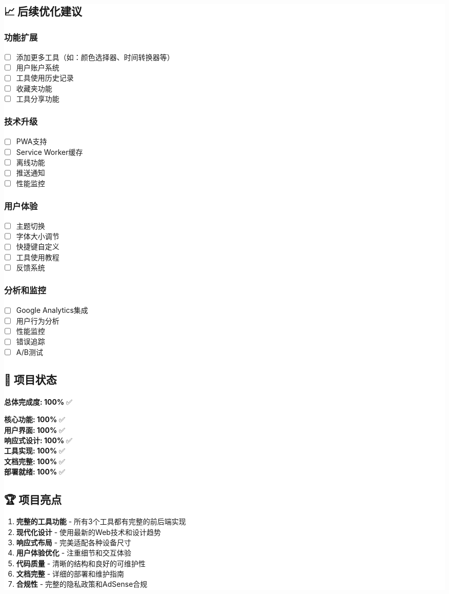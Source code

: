 ## 📈 后续优化建议

### 功能扩展
- [ ] 添加更多工具（如：颜色选择器、时间转换器等）
- [ ] 用户账户系统
- [ ] 工具使用历史记录
- [ ] 收藏夹功能
- [ ] 工具分享功能

### 技术升级
- [ ] PWA支持
- [ ] Service Worker缓存
- [ ] 离线功能
- [ ] 推送通知
- [ ] 性能监控

### 用户体验
- [ ] 主题切换
- [ ] 字体大小调节
- [ ] 快捷键自定义
- [ ] 工具使用教程
- [ ] 反馈系统

### 分析和监控
- [ ] Google Analytics集成
- [ ] 用户行为分析
- [ ] 性能监控
- [ ] 错误追踪
- [ ] A/B测试

## 🎯 项目状态

**总体完成度: 100%** ✅

**核心功能: 100%** ✅  
**用户界面: 100%** ✅  
**响应式设计: 100%** ✅  
**工具实现: 100%** ✅  
**文档完整: 100%** ✅  
**部署就绪: 100%** ✅  

## 🏆 项目亮点

1. **完整的工具功能** - 所有3个工具都有完整的前后端实现
2. **现代化设计** - 使用最新的Web技术和设计趋势
3. **响应式布局** - 完美适配各种设备尺寸
4. **用户体验优化** - 注重细节和交互体验
5. **代码质量** - 清晰的结构和良好的可维护性
6. **文档完整** - 详细的部署和维护指南
7. **合规性** - 完整的隐私政策和AdSense合规
